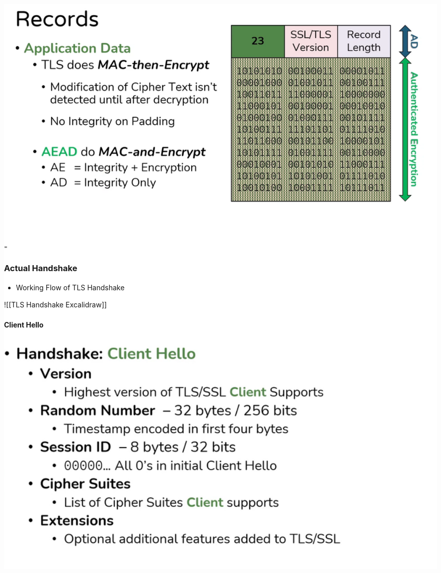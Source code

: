 ![Pasted image 20250223022333](images/Pasted%20image%2020250223022333.png)

### Actual Handshake

- Working Flow of TLS Handshake

![[TLS Handshake Excalidraw]]

#### Client Hello

![Pasted image 20250223140247](images/Pasted%20image%2020250223140247.png)
